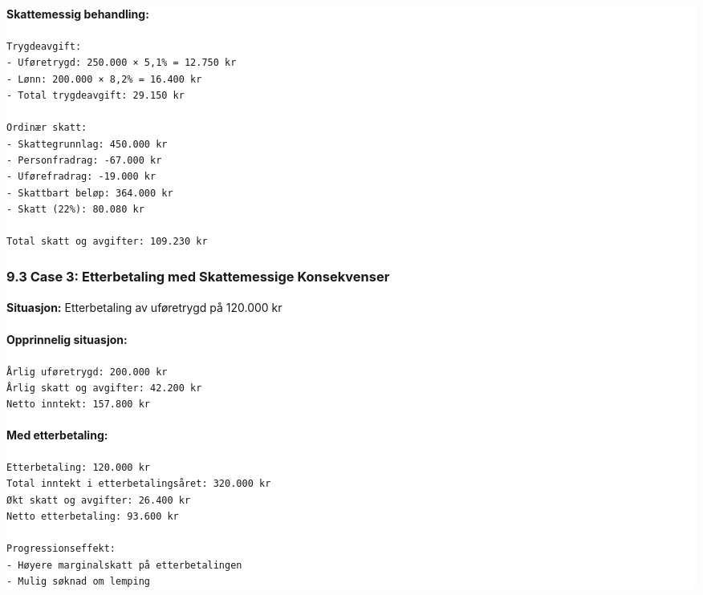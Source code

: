 #### Skattemessig behandling:
```
Trygdeavgift:
- Uføretrygd: 250.000 × 5,1% = 12.750 kr
- Lønn: 200.000 × 8,2% = 16.400 kr
- Total trygdeavgift: 29.150 kr

Ordinær skatt:
- Skattegrunnlag: 450.000 kr
- Personfradrag: -67.000 kr
- Uførefradrag: -19.000 kr
- Skattbart beløp: 364.000 kr
- Skatt (22%): 80.080 kr

Total skatt og avgifter: 109.230 kr
```

### 9.3 Case 3: Etterbetaling med Skattemessige Konsekvenser

**Situasjon:** Etterbetaling av uføretrygd på 120.000 kr

#### Opprinnelig situasjon:
```
Årlig uføretrygd: 200.000 kr
Årlig skatt og avgifter: 42.200 kr
Netto inntekt: 157.800 kr
```

#### Med etterbetaling:
```
Etterbetaling: 120.000 kr
Total inntekt i etterbetalingsåret: 320.000 kr
Økt skatt og avgifter: 26.400 kr
Netto etterbetaling: 93.600 kr

Progressionseffekt:
- Høyere marginalskatt på etterbetalingen
- Mulig søknad om lemping
```
